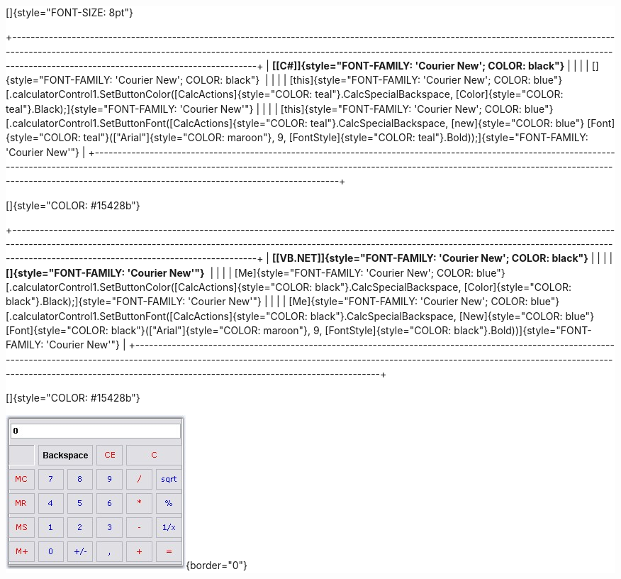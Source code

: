 []{style="FONT-SIZE: 8pt"} 

+--------------------------------------------------------------------------------------------------------------------------------------------------------------------------------------------------------------------------------------------------------------------------------------------------------------------------------+
| **[\[C#\]]{style="FONT-FAMILY: 'Courier New'; COLOR: black"}**                                                                                                                                                                                                                                                                 |
|                                                                                                                                                                                                                                                                                                                                |
| []{style="FONT-FAMILY: 'Courier New'; COLOR: black"}                                                                                                                                                                                                                                                                           |
|                                                                                                                                                                                                                                                                                                                                |
| [this]{style="FONT-FAMILY: 'Courier New'; COLOR: blue"}[.calculatorControl1.SetButtonColor([CalcActions]{style="COLOR: teal"}.CalcSpecialBackspace, [Color]{style="COLOR: teal"}.Black);]{style="FONT-FAMILY: 'Courier New'"}                                                                                                  |
|                                                                                                                                                                                                                                                                                                                                |
| [this]{style="FONT-FAMILY: 'Courier New'; COLOR: blue"}[.calculatorControl1.SetButtonFont([CalcActions]{style="COLOR: teal"}.CalcSpecialBackspace, [new]{style="COLOR: blue"} [Font]{style="COLOR: teal"}([\"Arial\"]{style="COLOR: maroon"}, 9, [FontStyle]{style="COLOR: teal"}.Bold));]{style="FONT-FAMILY: 'Courier New'"} |
+--------------------------------------------------------------------------------------------------------------------------------------------------------------------------------------------------------------------------------------------------------------------------------------------------------------------------------+

[]{style="COLOR: #15428b"} 

+--------------------------------------------------------------------------------------------------------------------------------------------------------------------------------------------------------------------------------------------------------------------------------------------------------------------------------+
| **[\[VB.NET\]]{style="FONT-FAMILY: 'Courier New'; COLOR: black"}**                                                                                                                                                                                                                                                             |
|                                                                                                                                                                                                                                                                                                                                |
| **[]{style="FONT-FAMILY: 'Courier New'"}**                                                                                                                                                                                                                                                                                     |
|                                                                                                                                                                                                                                                                                                                                |
| [Me]{style="FONT-FAMILY: 'Courier New'; COLOR: blue"}[.calculatorControl1.SetButtonColor([CalcActions]{style="COLOR: black"}.CalcSpecialBackspace, [Color]{style="COLOR: black"}.Black);]{style="FONT-FAMILY: 'Courier New'"}                                                                                                  |
|                                                                                                                                                                                                                                                                                                                                |
| [Me]{style="FONT-FAMILY: 'Courier New'; COLOR: blue"}[.calculatorControl1.SetButtonFont([CalcActions]{style="COLOR: black"}.CalcSpecialBackspace, [New]{style="COLOR: blue"} [Font]{style="COLOR: black"}([\"Arial\"]{style="COLOR: maroon"}, 9, [FontStyle]{style="COLOR: black"}.Bold))]{style="FONT-FAMILY: 'Courier New'"} |
+--------------------------------------------------------------------------------------------------------------------------------------------------------------------------------------------------------------------------------------------------------------------------------------------------------------------------------+

[]{style="COLOR: #15428b"} 

![](ImagesExt/image76_193.jpg){border="0"}
